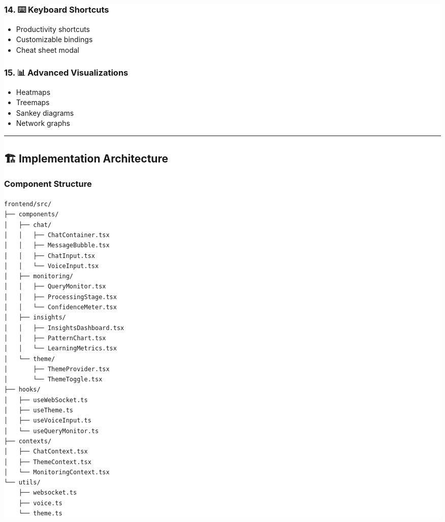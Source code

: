 ### 14. ⌨️ Keyboard Shortcuts
- Productivity shortcuts
- Customizable bindings
- Cheat sheet modal

### 15. 📊 Advanced Visualizations
- Heatmaps
- Treemaps
- Sankey diagrams
- Network graphs

---

## 🏗️ Implementation Architecture

### Component Structure
```
frontend/src/
├── components/
│   ├── chat/
│   │   ├── ChatContainer.tsx
│   │   ├── MessageBubble.tsx
│   │   ├── ChatInput.tsx
│   │   └── VoiceInput.tsx
│   ├── monitoring/
│   │   ├── QueryMonitor.tsx
│   │   ├── ProcessingStage.tsx
│   │   └── ConfidenceMeter.tsx
│   ├── insights/
│   │   ├── InsightsDashboard.tsx
│   │   ├── PatternChart.tsx
│   │   └── LearningMetrics.tsx
│   └── theme/
│       ├── ThemeProvider.tsx
│       └── ThemeToggle.tsx
├── hooks/
│   ├── useWebSocket.ts
│   ├── useTheme.ts
│   ├── useVoiceInput.ts
│   └── useQueryMonitor.ts
├── contexts/
│   ├── ChatContext.tsx
│   ├── ThemeContext.tsx
│   └── MonitoringContext.tsx
└── utils/
    ├── websocket.ts
    ├── voice.ts
    └── theme.ts
```
